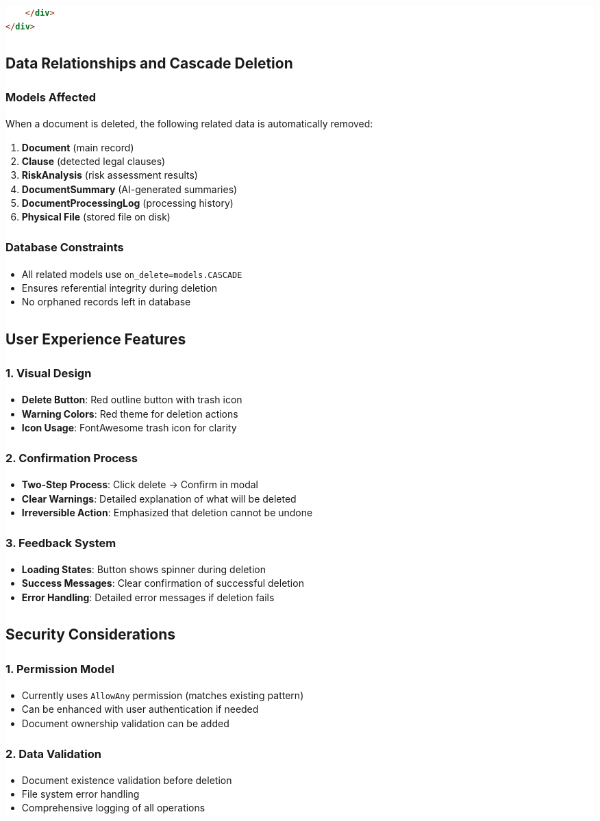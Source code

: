```html
    </div>
</div>
```

## Data Relationships and Cascade Deletion

### Models Affected
When a document is deleted, the following related data is automatically removed:

1. **Document** (main record)
2. **Clause** (detected legal clauses)
3. **RiskAnalysis** (risk assessment results)
4. **DocumentSummary** (AI-generated summaries)
5. **DocumentProcessingLog** (processing history)
6. **Physical File** (stored file on disk)

### Database Constraints
- All related models use `on_delete=models.CASCADE`
- Ensures referential integrity during deletion
- No orphaned records left in database

## User Experience Features

### 1. Visual Design
- **Delete Button**: Red outline button with trash icon
- **Warning Colors**: Red theme for deletion actions
- **Icon Usage**: FontAwesome trash icon for clarity

### 2. Confirmation Process
- **Two-Step Process**: Click delete → Confirm in modal
- **Clear Warnings**: Detailed explanation of what will be deleted
- **Irreversible Action**: Emphasized that deletion cannot be undone

### 3. Feedback System
- **Loading States**: Button shows spinner during deletion
- **Success Messages**: Clear confirmation of successful deletion
- **Error Handling**: Detailed error messages if deletion fails

## Security Considerations

### 1. Permission Model
- Currently uses `AllowAny` permission (matches existing pattern)
- Can be enhanced with user authentication if needed
- Document ownership validation can be added

### 2. Data Validation
- Document existence validation before deletion
- File system error handling
- Comprehensive logging of all operations
